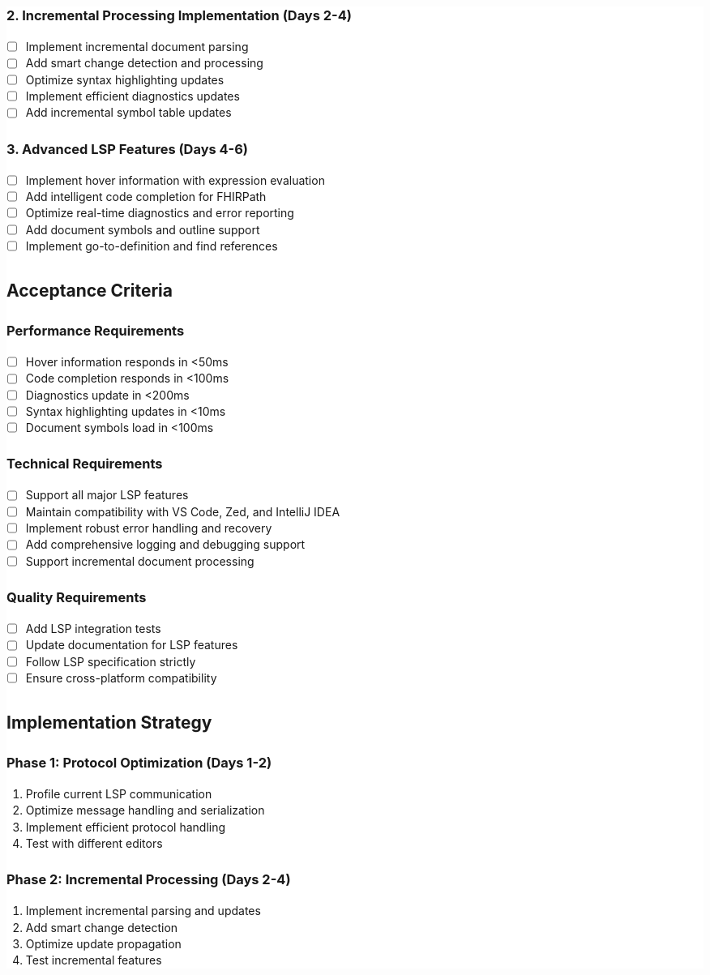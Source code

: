### 2. Incremental Processing Implementation (Days 2-4)
- [ ] Implement incremental document parsing
- [ ] Add smart change detection and processing
- [ ] Optimize syntax highlighting updates
- [ ] Implement efficient diagnostics updates
- [ ] Add incremental symbol table updates

### 3. Advanced LSP Features (Days 4-6)
- [ ] Implement hover information with expression evaluation
- [ ] Add intelligent code completion for FHIRPath
- [ ] Optimize real-time diagnostics and error reporting
- [ ] Add document symbols and outline support
- [ ] Implement go-to-definition and find references

## Acceptance Criteria

### Performance Requirements
- [ ] Hover information responds in <50ms
- [ ] Code completion responds in <100ms
- [ ] Diagnostics update in <200ms
- [ ] Syntax highlighting updates in <10ms
- [ ] Document symbols load in <100ms

### Technical Requirements
- [ ] Support all major LSP features
- [ ] Maintain compatibility with VS Code, Zed, and IntelliJ IDEA
- [ ] Implement robust error handling and recovery
- [ ] Add comprehensive logging and debugging support
- [ ] Support incremental document processing

### Quality Requirements
- [ ] Add LSP integration tests
- [ ] Update documentation for LSP features
- [ ] Follow LSP specification strictly
- [ ] Ensure cross-platform compatibility

## Implementation Strategy

### Phase 1: Protocol Optimization (Days 1-2)
1. Profile current LSP communication
2. Optimize message handling and serialization
3. Implement efficient protocol handling
4. Test with different editors

### Phase 2: Incremental Processing (Days 2-4)
1. Implement incremental parsing and updates
2. Add smart change detection
3. Optimize update propagation
4. Test incremental features
